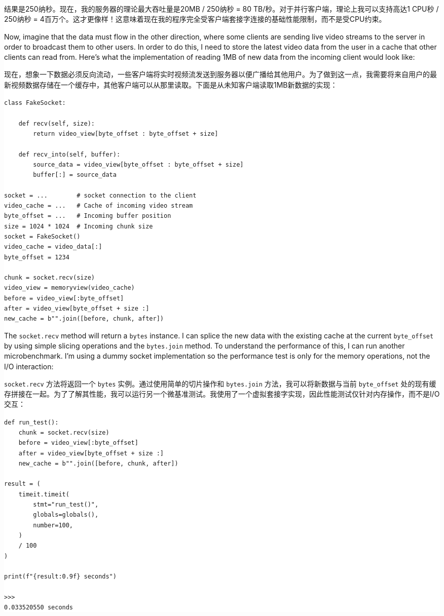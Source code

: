 结果是250纳秒。现在，我的服务器的理论最大吞吐量是20MB / 250纳秒 = 80 TB/秒。对于并行客户端，理论上我可以支持高达1 CPU秒 / 250纳秒 = 4百万个。这才更像样！这意味着现在我的程序完全受客户端套接字连接的基础性能限制，而不是受CPU约束。

Now, imagine that the data must flow in the other direction, where some clients are sending live video streams to the server in order to broadcast them to other users. In order to do this, I need to store the latest video data from the user in a cache that other clients can read from. Here’s what the implementation of reading 1MB of new data from the incoming client would look like:

现在，想象一下数据必须反向流动，一些客户端将实时视频流发送到服务器以便广播给其他用户。为了做到这一点，我需要将来自用户的最新视频数据存储在一个缓存中，其他客户端可以从那里读取。下面是从未知客户端读取1MB新数据的实现：

```
class FakeSocket:

    def recv(self, size):
        return video_view[byte_offset : byte_offset + size]

    def recv_into(self, buffer):
        source_data = video_view[byte_offset : byte_offset + size]
        buffer[:] = source_data

socket = ...        # socket connection to the client
video_cache = ...   # Cache of incoming video stream
byte_offset = ...   # Incoming buffer position
size = 1024 * 1024  # Incoming chunk size
socket = FakeSocket()
video_cache = video_data[:]
byte_offset = 1234

chunk = socket.recv(size)
video_view = memoryview(video_cache)
before = video_view[:byte_offset]
after = video_view[byte_offset + size :]
new_cache = b"".join([before, chunk, after])
```

The `socket.recv` method will return a `bytes` instance. I can splice the new data with the existing cache at the current `byte_offset` by using simple slicing operations and the `bytes.join` method. To understand the performance of this, I can run another microbenchmark. I’m using a dummy socket implementation so the performance test is only for the memory operations, not the I/O interaction:

`socket.recv` 方法将返回一个 `bytes` 实例。通过使用简单的切片操作和 `bytes.join` 方法，我可以将新数据与当前 `byte_offset` 处的现有缓存拼接在一起。为了了解其性能，我可以运行另一个微基准测试。我使用了一个虚拟套接字实现，因此性能测试仅针对内存操作，而不是I/O交互：

```
def run_test():
    chunk = socket.recv(size)
    before = video_view[:byte_offset]
    after = video_view[byte_offset + size :]
    new_cache = b"".join([before, chunk, after])

result = (
    timeit.timeit(
        stmt="run_test()",
        globals=globals(),
        number=100,
    )
    / 100
)

print(f"{result:0.9f} seconds")

>>>
0.033520550 seconds
```
